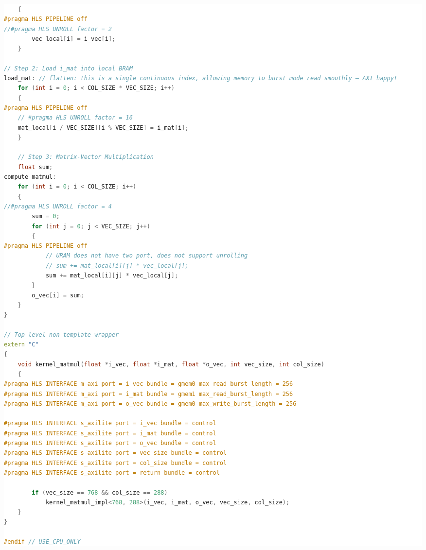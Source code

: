 ```cpp
    {
#pragma HLS PIPELINE off
//#pragma HLS UNROLL factor = 2
        vec_local[i] = i_vec[i];
    }

// Step 2: Load i_mat into local BRAM
load_mat: // flatten: this is a single continuous index, allowing memory to burst mode read smoothly — AXI happy!
    for (int i = 0; i < COL_SIZE * VEC_SIZE; i++)
    {
#pragma HLS PIPELINE off
    // #pragma HLS UNROLL factor = 16
    mat_local[i / VEC_SIZE][i % VEC_SIZE] = i_mat[i];
    }

    // Step 3: Matrix-Vector Multiplication
    float sum;
compute_matmul:
    for (int i = 0; i < COL_SIZE; i++)
    {
//#pragma HLS UNROLL factor = 4
        sum = 0;
        for (int j = 0; j < VEC_SIZE; j++)
        {
#pragma HLS PIPELINE off
            // URAM does not have two port, does not support unrolling
            // sum += mat_local[i][j] * vec_local[j];
            sum += mat_local[i][j] * vec_local[j];
        }
        o_vec[i] = sum;
    }
}

// Top-level non-template wrapper
extern "C"
{
    void kernel_matmul(float *i_vec, float *i_mat, float *o_vec, int vec_size, int col_size)
    {
#pragma HLS INTERFACE m_axi port = i_vec bundle = gmem0 max_read_burst_length = 256
#pragma HLS INTERFACE m_axi port = i_mat bundle = gmem1 max_read_burst_length = 256
#pragma HLS INTERFACE m_axi port = o_vec bundle = gmem0 max_write_burst_length = 256

#pragma HLS INTERFACE s_axilite port = i_vec bundle = control
#pragma HLS INTERFACE s_axilite port = i_mat bundle = control
#pragma HLS INTERFACE s_axilite port = o_vec bundle = control
#pragma HLS INTERFACE s_axilite port = vec_size bundle = control
#pragma HLS INTERFACE s_axilite port = col_size bundle = control
#pragma HLS INTERFACE s_axilite port = return bundle = control

        if (vec_size == 768 && col_size == 288)
            kernel_matmul_impl<768, 288>(i_vec, i_mat, o_vec, vec_size, col_size);
    }
}

#endif // USE_CPU_ONLY
```
